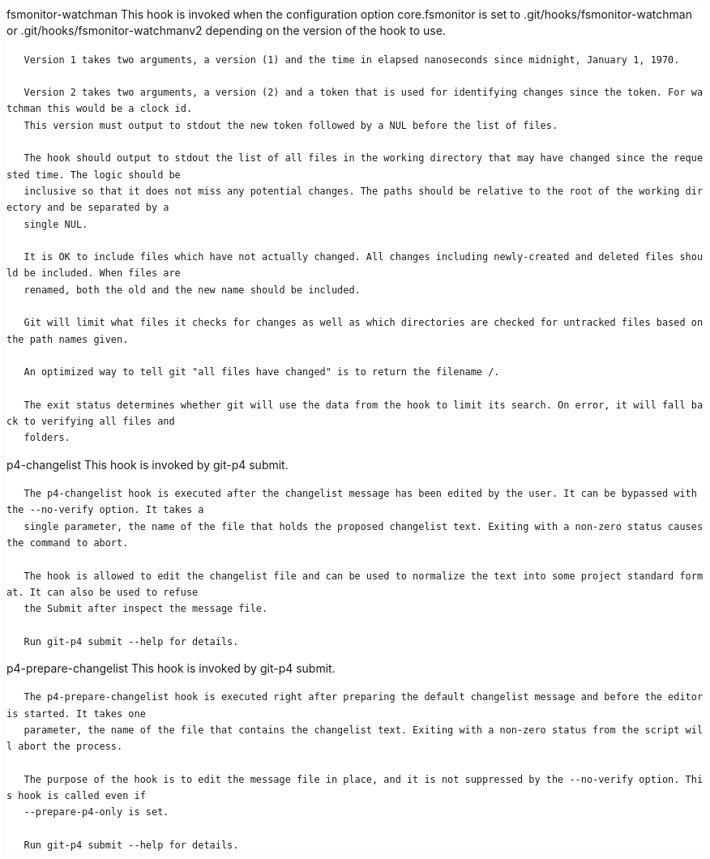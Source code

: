    fsmonitor-watchman
       This hook is invoked when the configuration option core.fsmonitor is set to .git/hooks/fsmonitor-watchman or .git/hooks/fsmonitor-watchmanv2 depending
       on the version of the hook to use.

       Version 1 takes two arguments, a version (1) and the time in elapsed nanoseconds since midnight, January 1, 1970.

       Version 2 takes two arguments, a version (2) and a token that is used for identifying changes since the token. For watchman this would be a clock id.
       This version must output to stdout the new token followed by a NUL before the list of files.

       The hook should output to stdout the list of all files in the working directory that may have changed since the requested time. The logic should be
       inclusive so that it does not miss any potential changes. The paths should be relative to the root of the working directory and be separated by a
       single NUL.

       It is OK to include files which have not actually changed. All changes including newly-created and deleted files should be included. When files are
       renamed, both the old and the new name should be included.

       Git will limit what files it checks for changes as well as which directories are checked for untracked files based on the path names given.

       An optimized way to tell git "all files have changed" is to return the filename /.

       The exit status determines whether git will use the data from the hook to limit its search. On error, it will fall back to verifying all files and
       folders.

   p4-changelist
       This hook is invoked by git-p4 submit.

       The p4-changelist hook is executed after the changelist message has been edited by the user. It can be bypassed with the --no-verify option. It takes a
       single parameter, the name of the file that holds the proposed changelist text. Exiting with a non-zero status causes the command to abort.

       The hook is allowed to edit the changelist file and can be used to normalize the text into some project standard format. It can also be used to refuse
       the Submit after inspect the message file.

       Run git-p4 submit --help for details.

   p4-prepare-changelist
       This hook is invoked by git-p4 submit.

       The p4-prepare-changelist hook is executed right after preparing the default changelist message and before the editor is started. It takes one
       parameter, the name of the file that contains the changelist text. Exiting with a non-zero status from the script will abort the process.

       The purpose of the hook is to edit the message file in place, and it is not suppressed by the --no-verify option. This hook is called even if
       --prepare-p4-only is set.

       Run git-p4 submit --help for details.
